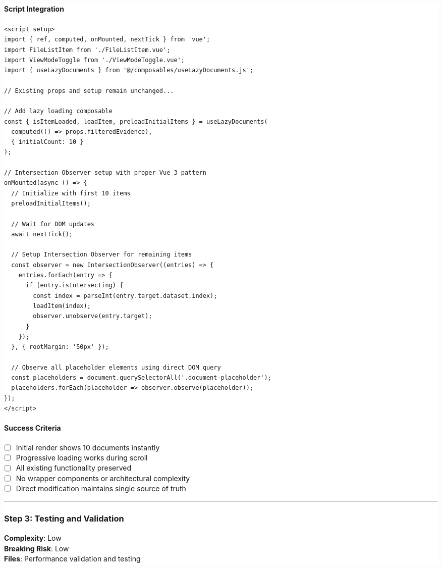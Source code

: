 #### Script Integration
```vue
<script setup>
import { ref, computed, onMounted, nextTick } from 'vue';
import FileListItem from './FileListItem.vue';
import ViewModeToggle from './ViewModeToggle.vue';
import { useLazyDocuments } from '@/composables/useLazyDocuments.js';

// Existing props and setup remain unchanged...

// Add lazy loading composable
const { isItemLoaded, loadItem, preloadInitialItems } = useLazyDocuments(
  computed(() => props.filteredEvidence),
  { initialCount: 10 }
);

// Intersection Observer setup with proper Vue 3 pattern
onMounted(async () => {
  // Initialize with first 10 items
  preloadInitialItems();
  
  // Wait for DOM updates
  await nextTick();
  
  // Setup Intersection Observer for remaining items
  const observer = new IntersectionObserver((entries) => {
    entries.forEach(entry => {
      if (entry.isIntersecting) {
        const index = parseInt(entry.target.dataset.index);
        loadItem(index);
        observer.unobserve(entry.target);
      }
    });
  }, { rootMargin: '50px' });
  
  // Observe all placeholder elements using direct DOM query
  const placeholders = document.querySelectorAll('.document-placeholder');
  placeholders.forEach(placeholder => observer.observe(placeholder));
});
</script>
```

#### Success Criteria
- [ ] Initial render shows 10 documents instantly
- [ ] Progressive loading works during scroll
- [ ] All existing functionality preserved
- [ ] No wrapper components or architectural complexity
- [ ] Direct modification maintains single source of truth

---

### Step 3: Testing and Validation
**Complexity**: Low  
**Breaking Risk**: Low  
**Files**: Performance validation and testing
